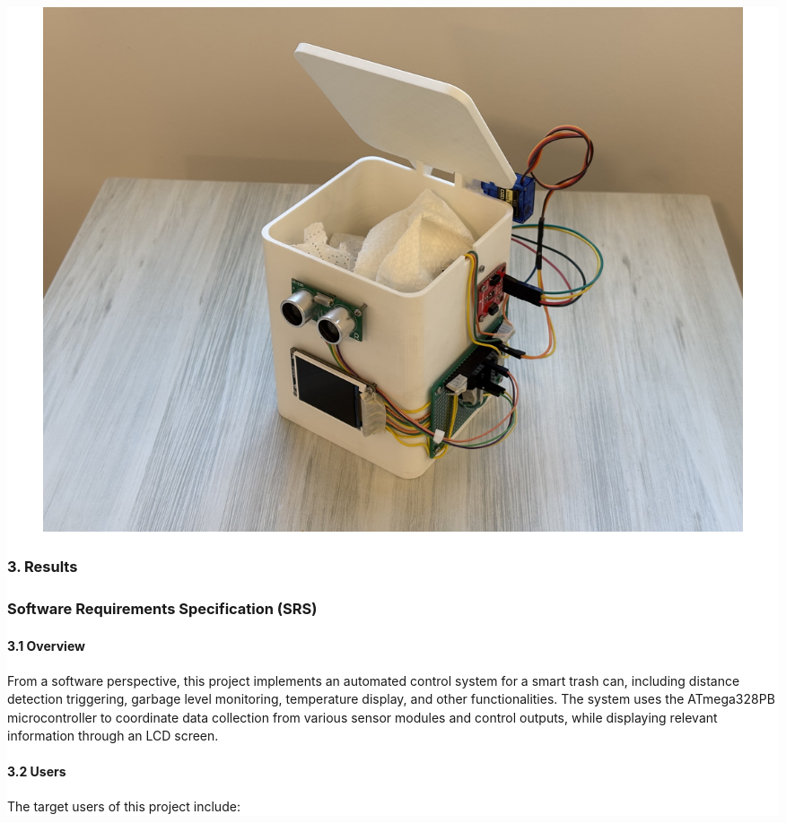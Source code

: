 <figure>
    <img src="./images/trashcan2.jpg"
         width="800">
</figure>

### 3. Results 

### Software Requirements Specification (SRS)

#### 3.1 Overview
From a software perspective, this project implements an automated control system for a smart trash can, including distance detection triggering, garbage level monitoring, temperature display, and other functionalities. The system uses the ATmega328PB microcontroller to coordinate data collection from various sensor modules and control outputs, while displaying relevant information through an LCD screen.

#### 3.2 Users
The target users of this project include:
